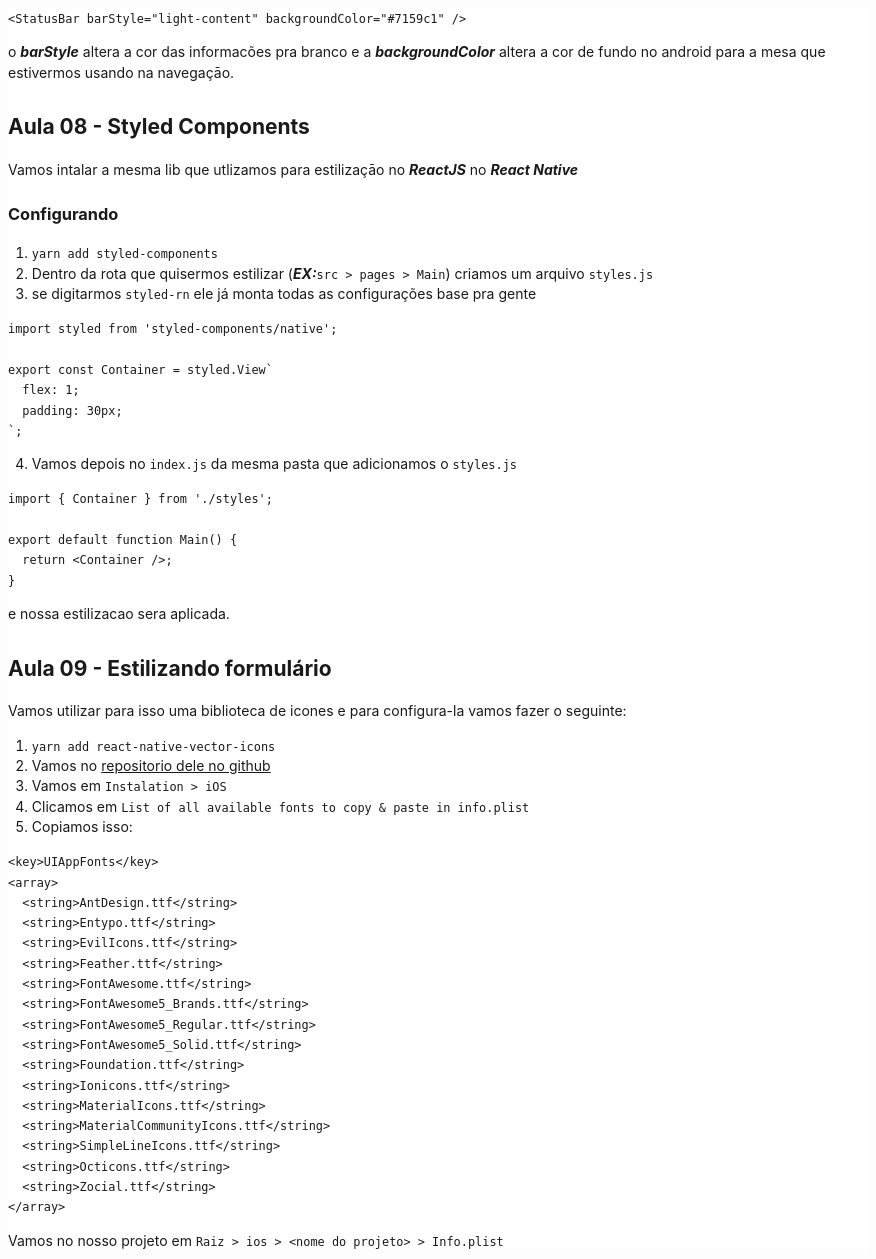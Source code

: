 `<StatusBar barStyle="light-content" backgroundColor="#7159c1" />`

o ***barStyle*** altera a cor das informacões pra branco e a ***backgroundColor*** altera a cor de fundo no android para a mesa que estivermos usando na navegaçāo.

## Aula 08 - Styled Components

Vamos intalar a mesma lib que utlizamos para estilizaçāo no ***ReactJS*** no ***React Native***

### Configurando

1. `yarn add styled-components`
2. Dentro da rota que quisermos estilizar (***EX:***`src > pages > Main`) criamos um arquivo `styles.js`
3. se digitarmos `styled-rn` ele já monta todas as configurações base pra gente

```
import styled from 'styled-components/native';

export const Container = styled.View`
  flex: 1;
  padding: 30px;
`;
```
4. Vamos depois no `index.js` da mesma pasta que adicionamos o `styles.js`

```
import { Container } from './styles';

export default function Main() {
  return <Container />;
}
```

e nossa estilizacao sera aplicada.

## Aula 09 - Estilizando formulário

Vamos utilizar para isso uma biblioteca de icones e para configura-la vamos fazer o seguinte:

1. `yarn add react-native-vector-icons`
2. Vamos no [repositorio dele no github](https://github.com/oblador/react-native-vector-icons)
3. Vamos em `Instalation > iOS`
4. Clicamos em `List of all available fonts to copy & paste in info.plist`
5. Copiamos isso:

```
<key>UIAppFonts</key>
<array>
  <string>AntDesign.ttf</string>
  <string>Entypo.ttf</string>
  <string>EvilIcons.ttf</string>
  <string>Feather.ttf</string>
  <string>FontAwesome.ttf</string>
  <string>FontAwesome5_Brands.ttf</string>
  <string>FontAwesome5_Regular.ttf</string>
  <string>FontAwesome5_Solid.ttf</string>
  <string>Foundation.ttf</string>
  <string>Ionicons.ttf</string>
  <string>MaterialIcons.ttf</string>
  <string>MaterialCommunityIcons.ttf</string>
  <string>SimpleLineIcons.ttf</string>
  <string>Octicons.ttf</string>
  <string>Zocial.ttf</string>
</array>
```
Vamos no nosso projeto em `Raiz > ios > <nome do projeto> > Info.plist`
